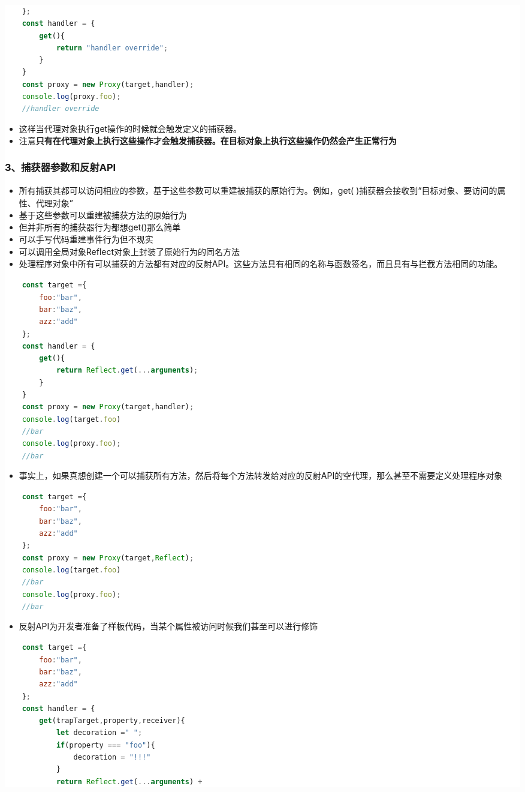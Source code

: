 ```js
	};
	const handler = {
		get(){
			return "handler override";
		}
	}
	const proxy = new Proxy(target,handler);
	console.log(proxy.foo);
	//handler override
```
+ 这样当代理对象执行get操作的时候就会触发定义的捕获器。
+ 注意**只有在代理对象上执行这些操作才会触发捕获器。在目标对象上执行这些操作仍然会产生正常行为**
### 3、捕获器参数和反射API
+ 所有捕获其都可以访问相应的参数，基于这些参数可以重建被捕获的原始行为。例如，get( )捕获器会接收到“目标对象、要访问的属性、代理对象”
+ 基于这些参数可以重建被捕获方法的原始行为
+ 但并非所有的捕获器行为都想get()那么简单
+ 可以手写代码重建事件行为但不现实
+ 可以调用全局对象Reflect对象上封装了原始行为的同名方法
+ 处理程序对象中所有可以捕获的方法都有对应的反射API。这些方法具有相同的名称与函数签名，而且具有与拦截方法相同的功能。
```js
	const target ={
		foo:"bar",
		bar:"baz",
		azz:"add"
	};
	const handler = {
		get(){
			return Reflect.get(...arguments);
		}
	}
	const proxy = new Proxy(target,handler);
	console.log(target.foo)
	//bar
	console.log(proxy.foo);
	//bar
```
+ 事实上，如果真想创建一个可以捕获所有方法，然后将每个方法转发给对应的反射API的空代理，那么甚至不需要定义处理程序对象
```js
	const target ={
		foo:"bar",
		bar:"baz",
		azz:"add"
	};
	const proxy = new Proxy(target,Reflect);
	console.log(target.foo)
	//bar
	console.log(proxy.foo);
	//bar
```
+ 反射API为开发者准备了样板代码，当某个属性被访问时候我们甚至可以进行修饰
```js
	const target ={
		foo:"bar",
		bar:"baz",
		azz:"add"
	};
	const handler = {
		get(trapTarget,property,receiver){
			let decoration =" ";
			if(property === "foo"){
				decoration = "!!!"
			}
			return Reflect.get(...arguments) + 
```
